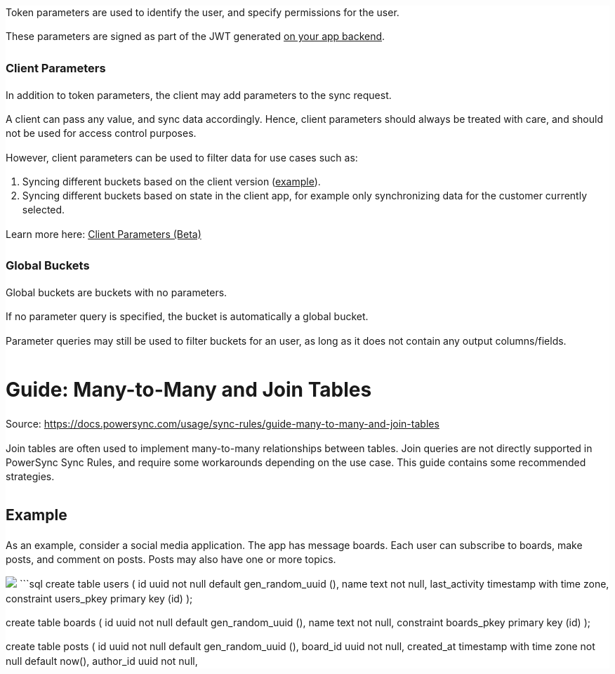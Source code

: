 Token parameters are used to identify the user, and specify permissions for the user.

These parameters are signed as part of the JWT generated [on your app backend](/installation/client-side-setup/integrating-with-your-backend).

### Client Parameters

In addition to token parameters, the client may add parameters to the sync request.

A client can pass any value, and sync data accordingly. Hence, client parameters should always be treated with care, and should not be used for access control purposes.

However, client parameters can be used to filter data for use cases such as:

1. Syncing different buckets based on the client version ([example](/usage/sync-rules/advanced-topics/multiple-client-versions)).
2. Syncing different buckets based on state in the client app, for example only synchronizing data for the customer currently selected.

Learn more here: [Client Parameters (Beta)](/usage/sync-rules/advanced-topics/client-parameters)

### Global Buckets

Global buckets are buckets with no parameters.

If no parameter query is specified, the bucket is automatically a global bucket.

Parameter queries may still be used to filter buckets for an user, as long as it does not contain any output columns/fields.

# Guide: Many-to-Many and Join Tables

Source: <https://docs.powersync.com/usage/sync-rules/guide-many-to-many-and-join-tables>

Join tables are often used to implement many-to-many relationships between tables. Join queries are not directly supported in PowerSync Sync Rules, and require some workarounds depending on the use case. This guide contains some recommended strategies.

## Example

As an example, consider a social media application. The app has message boards. Each user can subscribe to boards, make posts, and comment on posts. Posts may also have one or more topics.

<Frame>
  <img src="https://mintlify.s3.us-west-1.amazonaws.com/powersync/images/usage-11.avif" />
</Frame>

<Accordion title="Full schema (for Postgres)">
  ```sql
  create table users (
      id uuid not null default gen_random_uuid (),
      name text not null,
      last_activity timestamp with time zone,
      constraint users_pkey primary key (id)
  );

  create table boards (
      id uuid not null default gen_random_uuid (),
      name text not null,
      constraint boards_pkey primary key (id)
    );

  create table posts (
      id uuid not null default gen_random_uuid (),
      board_id uuid not null,
      created_at timestamp with time zone not null default now(),
      author_id uuid not null,
  ```